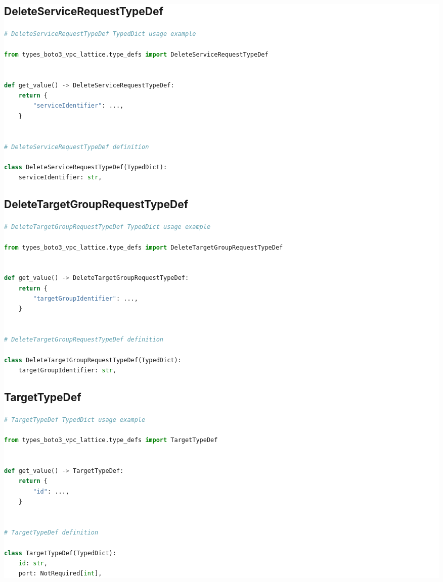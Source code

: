 
## DeleteServiceRequestTypeDef

```python
# DeleteServiceRequestTypeDef TypedDict usage example

from types_boto3_vpc_lattice.type_defs import DeleteServiceRequestTypeDef


def get_value() -> DeleteServiceRequestTypeDef:
    return {
        "serviceIdentifier": ...,
    }


# DeleteServiceRequestTypeDef definition

class DeleteServiceRequestTypeDef(TypedDict):
    serviceIdentifier: str,
```


## DeleteTargetGroupRequestTypeDef

```python
# DeleteTargetGroupRequestTypeDef TypedDict usage example

from types_boto3_vpc_lattice.type_defs import DeleteTargetGroupRequestTypeDef


def get_value() -> DeleteTargetGroupRequestTypeDef:
    return {
        "targetGroupIdentifier": ...,
    }


# DeleteTargetGroupRequestTypeDef definition

class DeleteTargetGroupRequestTypeDef(TypedDict):
    targetGroupIdentifier: str,
```


## TargetTypeDef

```python
# TargetTypeDef TypedDict usage example

from types_boto3_vpc_lattice.type_defs import TargetTypeDef


def get_value() -> TargetTypeDef:
    return {
        "id": ...,
    }


# TargetTypeDef definition

class TargetTypeDef(TypedDict):
    id: str,
    port: NotRequired[int],
```
